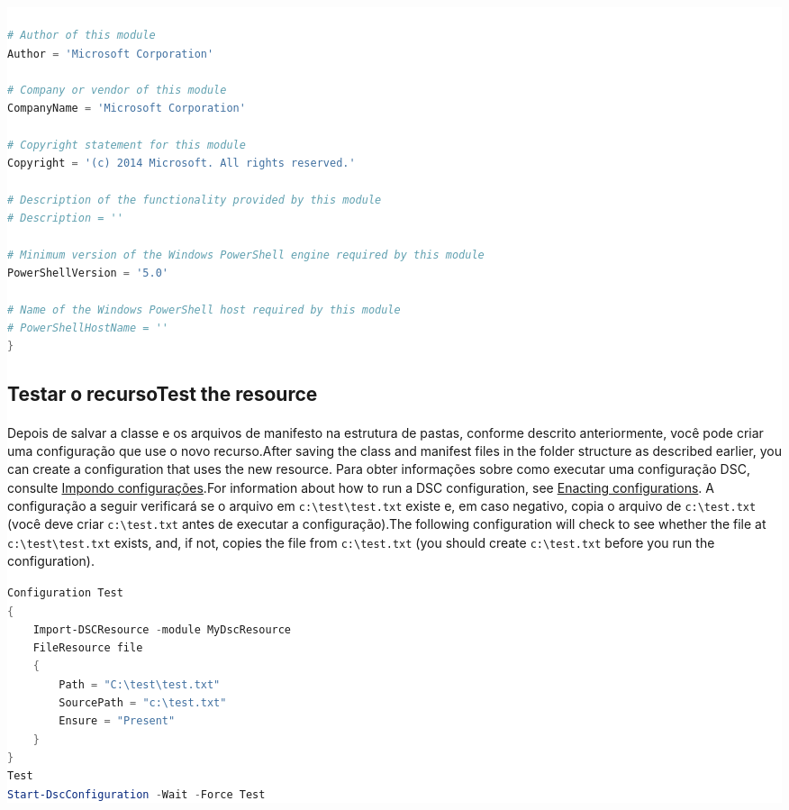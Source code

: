 ```powershell

# Author of this module
Author = 'Microsoft Corporation'

# Company or vendor of this module
CompanyName = 'Microsoft Corporation'

# Copyright statement for this module
Copyright = '(c) 2014 Microsoft. All rights reserved.'

# Description of the functionality provided by this module
# Description = ''

# Minimum version of the Windows PowerShell engine required by this module
PowerShellVersion = '5.0'

# Name of the Windows PowerShell host required by this module
# PowerShellHostName = ''
}
```

## <a name="test-the-resource"></a><span data-ttu-id="27c5a-144">Testar o recurso</span><span class="sxs-lookup"><span data-stu-id="27c5a-144">Test the resource</span></span>

<span data-ttu-id="27c5a-145">Depois de salvar a classe e os arquivos de manifesto na estrutura de pastas, conforme descrito anteriormente, você pode criar uma configuração que use o novo recurso.</span><span class="sxs-lookup"><span data-stu-id="27c5a-145">After saving the class and manifest files in the folder structure as described earlier, you can create a configuration that uses the new resource.</span></span> <span data-ttu-id="27c5a-146">Para obter informações sobre como executar uma configuração DSC, consulte [Impondo configurações](../pull-server/enactingConfigurations.md).</span><span class="sxs-lookup"><span data-stu-id="27c5a-146">For information about how to run a DSC configuration, see [Enacting configurations](../pull-server/enactingConfigurations.md).</span></span> <span data-ttu-id="27c5a-147">A configuração a seguir verificará se o arquivo em `c:\test\test.txt` existe e, em caso negativo, copia o arquivo de `c:\test.txt` (você deve criar `c:\test.txt` antes de executar a configuração).</span><span class="sxs-lookup"><span data-stu-id="27c5a-147">The following configuration will check to see whether the file at `c:\test\test.txt` exists, and, if not, copies the file from `c:\test.txt` (you should create `c:\test.txt` before you run the configuration).</span></span>

```powershell
Configuration Test
{
    Import-DSCResource -module MyDscResource
    FileResource file
    {
        Path = "C:\test\test.txt"
        SourcePath = "c:\test.txt"
        Ensure = "Present"
    }
}
Test
Start-DscConfiguration -Wait -Force Test
```

